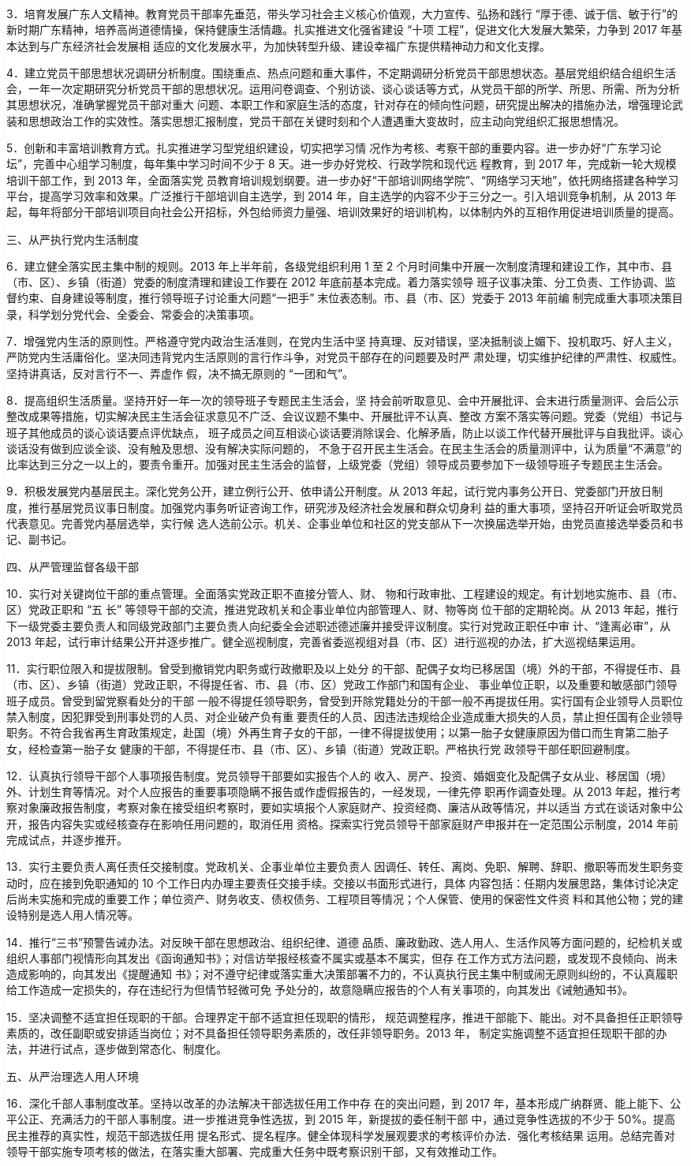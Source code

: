 3．培育发展广东人文精神。教育党员干部率先垂范，带头学习社会主义核心价值观，大力宣传、弘扬和践行 “厚于德、诚于信、敏于行”的新时期广东精神，培养高尚道德情操，保持健康生活情趣。扎实推进文化强省建设 “十项 工程”，促进文化大发展大繁荣，力争到 2017 年基本达到与广东经济社会发展相 适应的文化发展水平，为加快转型升级、建设幸福广东提供精神动力和文化支撑。

4．建立党员干部思想状况调研分析制度。围绕重点、热点问题和重大事件，不定期调研分析党员干部思想状态。基层党组织结合组织生活会，一年一次定期研究分析党员干部的思想状况。运用问卷调查、个别访谈、谈心谈话等方式，从党员干部的所学、所思、所需、所为分析其思想状况，准确掌握党员干部对重大 问题、本职工作和家庭生活的态度，针对存在的倾向性问题，研究提出解决的措施办法，增强理论武装和思想政治工作的实效性。落实思想汇报制度，党员干部在关键时刻和个人遭遇重大变故时，应主动向党组织汇报思想情况。

5．创新和丰富培训教育方式。扎实推进学习型党组织建设，切实把学习情 况作为考核、考察干部的重要内容。进一步办好“广东学习论坛”，完善中心组学习制度，每年集中学习时间不少于 8 天。进一步办好党校、行政学院和现代远 程教育，到 2017 年，完成新一轮大规模培训干部工作，到 2013 年，全面落实党 员教育培训规划纲要。进一步办好“干部培训网络学院”、“网络学习天地”，依托网络搭建各种学习平台，提高学习效率和效果。广泛推行干部培训自主选学，到 2014 年，自主选学的内容不少于三分之一。引入培训竞争机制，从 2013 年起，每年将部分干部培训项目向社会公开招标，外包给师资力量强、培训效果好的培训机构，以体制内外的互相作用促进培训质量的提高。

三、从严执行党内生活制度

6．建立健全落实民主集中制的规则。2013 年上半年前，各级党组织利用 1 至 2 个月时间集中开展一次制度清理和建设工作，其中市、县（市、区）、乡镇（街道）党委的制度清理和建设工作要在 2012 年底前基本完成。着力落实领导 班子议事决策、分工负责、工作协调、监督约束、自身建设等制度，推行领导班子讨论重大问题“一把手” 末位表态制。市、县（市、区）党委于 2013 年前编 制完成重大事项决策目录，科学划分党代会、全委会、常委会的决策事项。

7．增强党内生活的原则性。严格遵守党内政治生活准则，在党内生活中坚 持真理、反对错误，坚决抵制谈上媚下、投机取巧、好人主义，严防党内生活庸俗化。坚决同违背党内生活原则的言行作斗争，对党员干部存在的问题要及时严 肃处理，切实维护纪律的严肃性、权威性。坚持讲真话，反对言行不一、弄虚作 假，决不搞无原则的 “一团和气”。

8．提高组织生活质量。坚持开好一年一次的领导班子专题民主生活会，坚 持会前听取意见、会中开展批评、会末进行质量测评、会后公示整改成果等措施，切实解决民主生活会征求意见不广泛、会议议题不集中、开展批评不认真、整改 方案不落实等问题。党委（党组）书记与班子其他成员的谈心谈话要点评优缺点， 班子成员之间互相谈心谈话要消除误会、化解矛盾，防止以谈工作代替开展批评与自我批评。谈心谈话没有做到应谈全谈、没有触及思想、没有解决实际问题的， 不急于召开民主生活会。在民主生活会的质量测评中，认为质量“不满意”的比率达到三分之一以上的，要责令重开。加强对民主生活会的监督，上级党委（党组）领导成员要参加下一级领导班子专题民主生活会。

9．积极发展党内基层民主。深化党务公开，建立例行公开、依申请公开制度。从 2013 年起，试行党内事务公开日、党委部门开放日制度，推行基层党员议事日制度。加强党内事务听证咨询工作，研究涉及经济社会发展和群众切身利 益的重大事项，坚持召开听证会听取党员代表意见。完善党内基层选举，实行候 选人选前公示。机关、企事业单位和社区的党支部从下一次换届选举开始，由党员直接选举委员和书记、副书记。

四、从严管理监督各级干部

10．实行对关键岗位干部的重点管理。全面落实党政正职不直接分管人、财、 物和行政审批、工程建设的规定。有计划地实施市、县（市、区）党政正职和 “五 长” 等领导干部的交流，推进党政机关和企事业单位内部管理人、财、物等岗 位干部的定期轮岗。从 2013 年起，推行下一级党委主要负责人和同级党政部门主要负责人向纪委全会述职述德述廉并接受评议制度。实行对党政正职任中审 计、“逢离必审”，从 2013 年起，试行审计结果公开并逐步推广。健全巡视制度，完善省委巡视组对县（市、区）进行巡视的办法，扩大巡视结果运用。

11．实行职位限入和提拔限制。曾受到撤销党内职务或行政撤职及以上处分 的干部、配偶子女均已移居国（境）外的干部，不得提任市、县（市、区）、乡镇（街道）党政正职，不得提任省、市、县（市、区）党政工作部门和国有企业、 事业单位正职，以及重要和敏感部门领导班子成员。曾受到留党察看处分的干部 一般不得提任领导职务，曾受到开除党籍处分的干部一般不再提拔任用。实行国有企业领导人员职位禁入制度，因犯罪受到刑事处罚的人员、对企业破产负有重 要责任的人员、因违法违规给企业造成重大损失的人员，禁止担任国有企业领导 职务。不符合我省再生育政策规定，赴国（境）外再生育子女的干部，一律不得提拔使用；以第一胎子女健康原因为借口而生育第二胎子女，经检查第一胎子女 健康的干部，不得提任市、县（市、区）、乡镇（街道）党政正职。严格执行党 政领导干部任职回避制度。

12．认真执行领导干部个人事项报告制度。党员领导干部要如实报告个人的 收入、房产、投资、婚姻变化及配偶子女从业、移居国（境）外、计划生育等情况。对个人应报告的重要事项隐瞒不报告或作虚假报告的，一经发现，一律先停 职再作调查处理。从 2013 年起，推行考察对象廉政报告制度，考察对象在接受组织考察时，要如实填报个人家庭财产、投资经商、廉洁从政等情况，并以适当 方式在谈话对象中公开，报告内容失实或经核查存在影响任用问题的，取消任用 资格。探索实行党员领导干部家庭财产申报并在一定范围公示制度，2014 年前 完成试点，并逐步推开。

13．实行主要负责人离任责任交接制度。党政机关、企事业单位主要负责人 因调任、转任、离岗、免职、解聘、辞职、撤职等而发生职务变动时，应在接到免职通知的 10 个工作日内办理主要责任交接手续。交接以书面形式进行，具体 内容包括：任期内发展思路，集体讨论决定后尚未实施和完成的重要工作；单位资产、财务收支、债权债务、工程项目等情况；个人保管、使用的保密性文件资 料和其他公物；党的建设特别是选人用人情况等。

14．推行“三书”预警告诫办法。对反映干部在思想政治、组织纪律、道德 品质、廉政勤政、选人用人、生活作风等方面问题的，纪检机关或组织人事部门视情形向其发出《函询通知书》；对信访举报经核查不属实或基本不属实，但存 在工作方式方法问题，或发现不良倾向、尚未造成影响的，向其发出《提醒通知 书》；对不遵守纪律或落实重大决策部署不力的，不认真执行民主集中制或闹无原则纠纷的，不认真履职给工作造成一定损失的，存在违纪行为但情节轻微可免 予处分的，故意隐瞒应报告的个人有关事项的，向其发出《诫勉通知书》。

15．坚决调整不适宜担任现职的干部。合理界定干部不适宜担任现职的情形， 规范调整程序，推进干部能下、能出。对不具备担任正职领导素质的，改任副职或安排适当岗位；对不具备担任领导职务素质的，改任非领导职务。2013 年， 制定实施调整不适宜担任现职干部的办法，并进行试点，逐步做到常态化、制度化。

五、从严治理选人用人环境

16．深化千部人事制度改革。坚持以改革的办法解决干部选拔任用工作中存 在的突出问题，到 2017 年，基本形成广纳群贤、能上能下、公平公正、充满活力的干部人事制度。进一步推进竞争性选拔，到 2015 年，新提拔的委任制干部 中，通过竞争性选拔的不少于 50%。提高民主推荐的真实性，规范干部选拔任用 提名形式、提名程序。健全体现科学发展观要求的考核评价办法．强化考核结果 运用。总结完善对领导干部实施专项考核的做法，在落实重大部署、完成重大任务中既考察识别干部，又有效推动工作。
